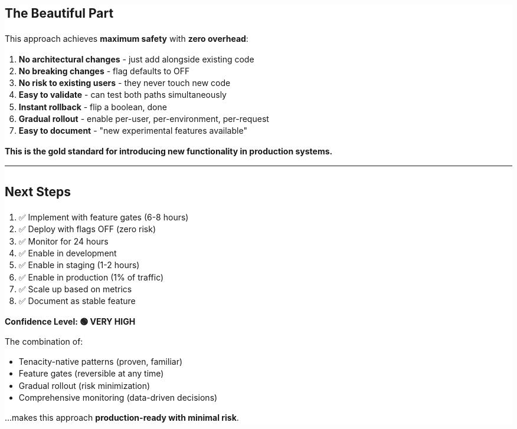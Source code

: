 
## The Beautiful Part

This approach achieves **maximum safety** with **zero overhead**:

1. **No architectural changes** - just add alongside existing code
2. **No breaking changes** - flag defaults to OFF
3. **No risk to existing users** - they never touch new code
4. **Easy to validate** - can test both paths simultaneously
5. **Instant rollback** - flip a boolean, done
6. **Gradual rollout** - enable per-user, per-environment, per-request
7. **Easy to document** - "new experimental features available"

**This is the gold standard for introducing new functionality in production systems.**

---

## Next Steps

1. ✅ Implement with feature gates (6-8 hours)
2. ✅ Deploy with flags OFF (zero risk)
3. ✅ Monitor for 24 hours
4. ✅ Enable in development
5. ✅ Enable in staging (1-2 hours)
6. ✅ Enable in production (1% of traffic)
7. ✅ Scale up based on metrics
8. ✅ Document as stable feature

**Confidence Level: 🟢 VERY HIGH**

The combination of:
- Tenacity-native patterns (proven, familiar)
- Feature gates (reversible at any time)
- Gradual rollout (risk minimization)
- Comprehensive monitoring (data-driven decisions)

...makes this approach **production-ready with minimal risk**.

